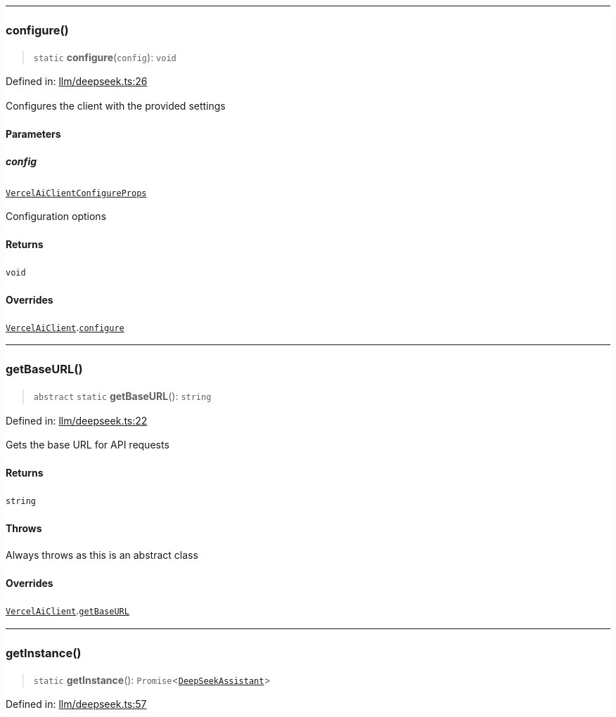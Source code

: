 ***

### configure()

> `static` **configure**(`config`): `void`

Defined in: [llm/deepseek.ts:26](https://github.com/GeoDaCenter/openassistant/blob/aa41155e698e0b65b1716140c0c14440cdd9d76a/packages/core/src/llm/deepseek.ts#L26)

Configures the client with the provided settings

#### Parameters

##### config

[`VercelAiClientConfigureProps`](../interfaces/VercelAiClientConfigureProps.md)

Configuration options

#### Returns

`void`

#### Overrides

[`VercelAiClient`](VercelAiClient.md).[`configure`](VercelAiClient.md#configure)

***

### getBaseURL()

> `abstract` `static` **getBaseURL**(): `string`

Defined in: [llm/deepseek.ts:22](https://github.com/GeoDaCenter/openassistant/blob/aa41155e698e0b65b1716140c0c14440cdd9d76a/packages/core/src/llm/deepseek.ts#L22)

Gets the base URL for API requests

#### Returns

`string`

#### Throws

Always throws as this is an abstract class

#### Overrides

[`VercelAiClient`](VercelAiClient.md).[`getBaseURL`](VercelAiClient.md#getbaseurl)

***

### getInstance()

> `static` **getInstance**(): `Promise`\<[`DeepSeekAssistant`](DeepSeekAssistant.md)\>

Defined in: [llm/deepseek.ts:57](https://github.com/GeoDaCenter/openassistant/blob/aa41155e698e0b65b1716140c0c14440cdd9d76a/packages/core/src/llm/deepseek.ts#L57)
